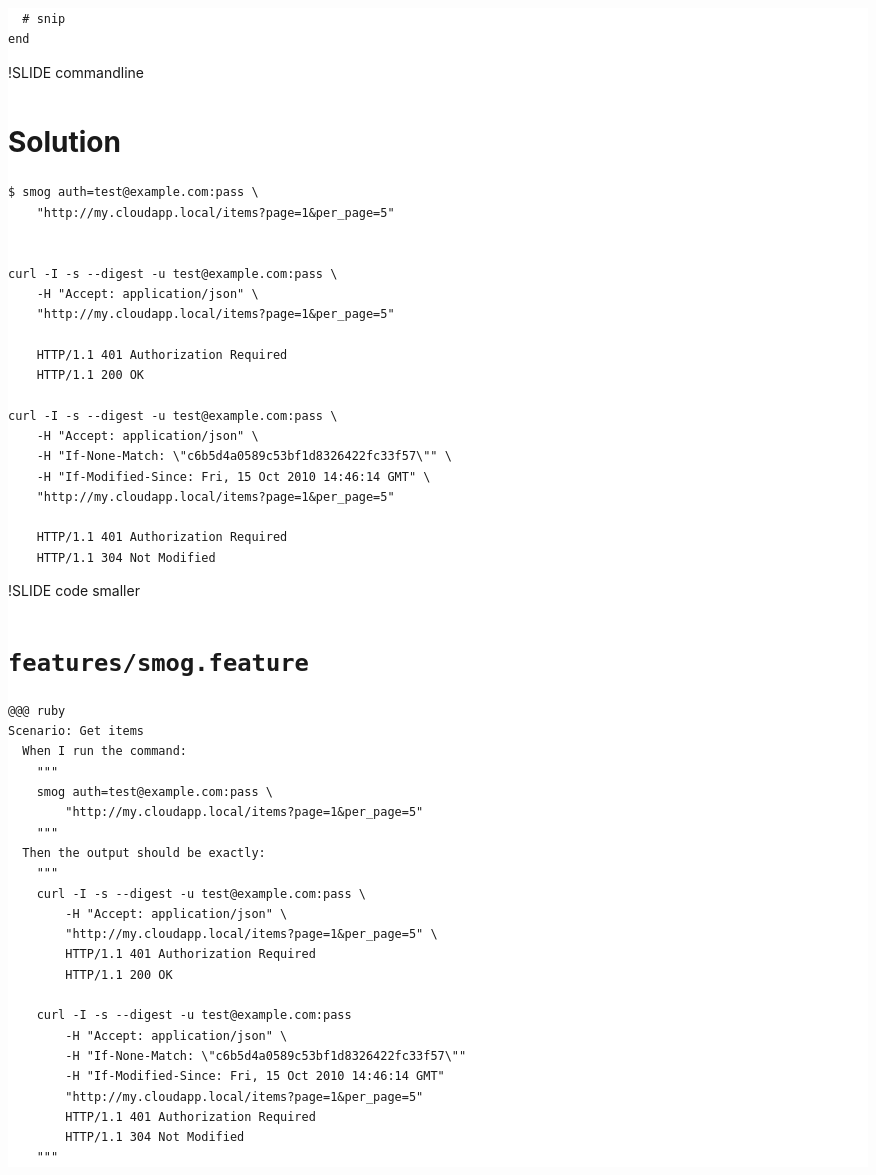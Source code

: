       # snip
    end


!SLIDE commandline
# Solution

    $ smog auth=test@example.com:pass \
        "http://my.cloudapp.local/items?page=1&per_page=5"


    curl -I -s --digest -u test@example.com:pass \
        -H "Accept: application/json" \
        "http://my.cloudapp.local/items?page=1&per_page=5"

        HTTP/1.1 401 Authorization Required
        HTTP/1.1 200 OK

    curl -I -s --digest -u test@example.com:pass \
        -H "Accept: application/json" \
        -H "If-None-Match: \"c6b5d4a0589c53bf1d8326422fc33f57\"" \
        -H "If-Modified-Since: Fri, 15 Oct 2010 14:46:14 GMT" \
        "http://my.cloudapp.local/items?page=1&per_page=5"

        HTTP/1.1 401 Authorization Required
        HTTP/1.1 304 Not Modified


!SLIDE code smaller
# `features/smog.feature`

    @@@ ruby
    Scenario: Get items
      When I run the command:
        """
        smog auth=test@example.com:pass \
            "http://my.cloudapp.local/items?page=1&per_page=5"
        """
      Then the output should be exactly:
        """
        curl -I -s --digest -u test@example.com:pass \
            -H "Accept: application/json" \
            "http://my.cloudapp.local/items?page=1&per_page=5" \
            HTTP/1.1 401 Authorization Required
            HTTP/1.1 200 OK

        curl -I -s --digest -u test@example.com:pass 
            -H "Accept: application/json" \
            -H "If-None-Match: \"c6b5d4a0589c53bf1d8326422fc33f57\"" 
            -H "If-Modified-Since: Fri, 15 Oct 2010 14:46:14 GMT"
            "http://my.cloudapp.local/items?page=1&per_page=5" 
            HTTP/1.1 401 Authorization Required
            HTTP/1.1 304 Not Modified
        """
